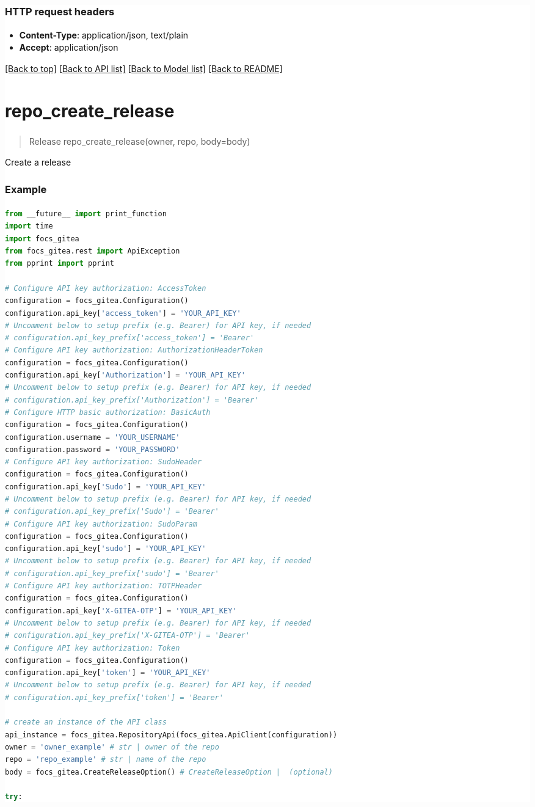 ### HTTP request headers

 - **Content-Type**: application/json, text/plain
 - **Accept**: application/json

[[Back to top]](#) [[Back to API list]](../README.md#documentation-for-api-endpoints) [[Back to Model list]](../README.md#documentation-for-models) [[Back to README]](../README.md)

# **repo_create_release**
> Release repo_create_release(owner, repo, body=body)

Create a release

### Example
```python
from __future__ import print_function
import time
import focs_gitea
from focs_gitea.rest import ApiException
from pprint import pprint

# Configure API key authorization: AccessToken
configuration = focs_gitea.Configuration()
configuration.api_key['access_token'] = 'YOUR_API_KEY'
# Uncomment below to setup prefix (e.g. Bearer) for API key, if needed
# configuration.api_key_prefix['access_token'] = 'Bearer'
# Configure API key authorization: AuthorizationHeaderToken
configuration = focs_gitea.Configuration()
configuration.api_key['Authorization'] = 'YOUR_API_KEY'
# Uncomment below to setup prefix (e.g. Bearer) for API key, if needed
# configuration.api_key_prefix['Authorization'] = 'Bearer'
# Configure HTTP basic authorization: BasicAuth
configuration = focs_gitea.Configuration()
configuration.username = 'YOUR_USERNAME'
configuration.password = 'YOUR_PASSWORD'
# Configure API key authorization: SudoHeader
configuration = focs_gitea.Configuration()
configuration.api_key['Sudo'] = 'YOUR_API_KEY'
# Uncomment below to setup prefix (e.g. Bearer) for API key, if needed
# configuration.api_key_prefix['Sudo'] = 'Bearer'
# Configure API key authorization: SudoParam
configuration = focs_gitea.Configuration()
configuration.api_key['sudo'] = 'YOUR_API_KEY'
# Uncomment below to setup prefix (e.g. Bearer) for API key, if needed
# configuration.api_key_prefix['sudo'] = 'Bearer'
# Configure API key authorization: TOTPHeader
configuration = focs_gitea.Configuration()
configuration.api_key['X-GITEA-OTP'] = 'YOUR_API_KEY'
# Uncomment below to setup prefix (e.g. Bearer) for API key, if needed
# configuration.api_key_prefix['X-GITEA-OTP'] = 'Bearer'
# Configure API key authorization: Token
configuration = focs_gitea.Configuration()
configuration.api_key['token'] = 'YOUR_API_KEY'
# Uncomment below to setup prefix (e.g. Bearer) for API key, if needed
# configuration.api_key_prefix['token'] = 'Bearer'

# create an instance of the API class
api_instance = focs_gitea.RepositoryApi(focs_gitea.ApiClient(configuration))
owner = 'owner_example' # str | owner of the repo
repo = 'repo_example' # str | name of the repo
body = focs_gitea.CreateReleaseOption() # CreateReleaseOption |  (optional)

try:
```